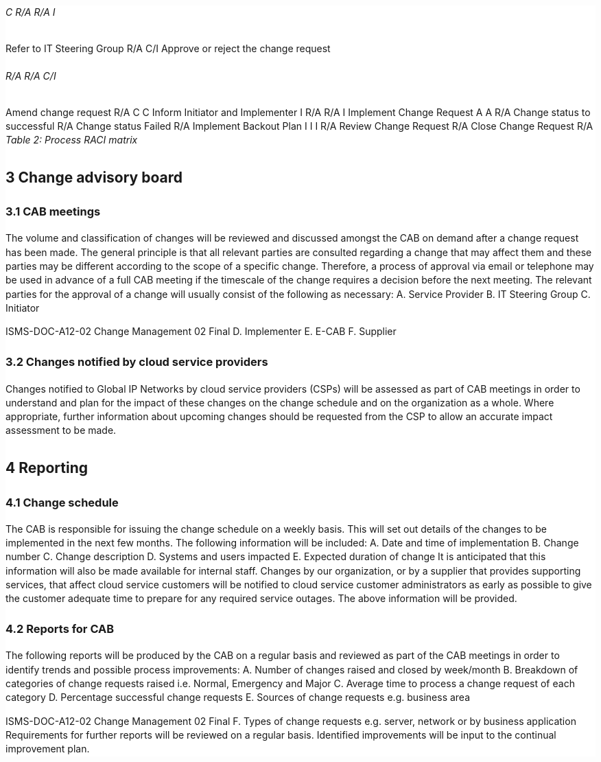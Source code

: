 ###### C R/A R/A I 

Refer to IT Steering Group R/A C/I Approve or reject the change request 

###### R/A R/A C/I 

Amend change request R/A C C Inform Initiator and Implementer I R/A R/A I Implement Change Request A A R/A Change status to successful R/A Change status Failed R/A Implement Backout Plan I I I R/A Review Change Request R/A Close Change Request R/A _Table 2: Process RACI matrix_ 

## 3 Change advisory board 

### 3.1 CAB meetings 

The volume and classification of changes will be reviewed and discussed amongst the CAB on demand after a change request has been made. The general principle is that all relevant parties are consulted regarding a change that may affect them and these parties may be different according to the scope of a specific change. Therefore, a process of approval via email or telephone may be used in advance of a full CAB meeting if the timescale of the change requires a decision before the next meeting. The relevant parties for the approval of a change will usually consist of the following as necessary: A. Service Provider B. IT Steering Group C. Initiator 


 ISMS-DOC-A12-02 Change Management 02 Final D. Implementer E. E-CAB F. Supplier 

### 3.2 Changes notified by cloud service providers 

Changes notified to Global IP Networks by cloud service providers (CSPs) will be assessed as part of CAB meetings in order to understand and plan for the impact of these changes on the change schedule and on the organization as a whole. Where appropriate, further information about upcoming changes should be requested from the CSP to allow an accurate impact assessment to be made. 

## 4 Reporting 

### 4.1 Change schedule 

The CAB is responsible for issuing the change schedule on a weekly basis. This will set out details of the changes to be implemented in the next few months. The following information will be included: A. Date and time of implementation B. Change number C. Change description D. Systems and users impacted E. Expected duration of change It is anticipated that this information will also be made available for internal staff. Changes by our organization, or by a supplier that provides supporting services, that affect cloud service customers will be notified to cloud service customer administrators as early as possible to give the customer adequate time to prepare for any required service outages. The above information will be provided. 

### 4.2 Reports for CAB 

The following reports will be produced by the CAB on a regular basis and reviewed as part of the CAB meetings in order to identify trends and possible process improvements: A. Number of changes raised and closed by week/month B. Breakdown of categories of change requests raised i.e. Normal, Emergency and Major C. Average time to process a change request of each category D. Percentage successful change requests E. Sources of change requests e.g. business area 


ISMS-DOC-A12-02 Change Management 02 Final F. Types of change requests e.g. server, network or by business application Requirements for further reports will be reviewed on a regular basis. Identified improvements will be input to the continual improvement plan. 



